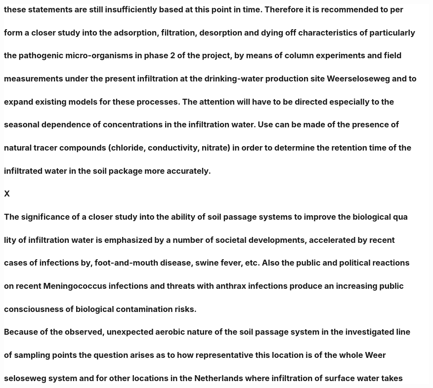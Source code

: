 ### these statements are still insufficiently based at this point in time. Therefore it is recommended to per

### form a closer study into the adsorption, filtration, desorption and dying off characteristics of particularly 

### the pathogenic micro-organisms in phase 2 of the project, by means of column experiments and field 

### measurements under the present infiltration at the drinking-water production site Weerseloseweg and to 

### expand existing models for these processes. The attention will have to be directed especially to the 

### seasonal dependence of concentrations in the infiltration water. Use can be made of the presence of 

### natural tracer compounds (chloride, conductivity, nitrate) in order to determine the retention time of the 

### infiltrated water in the soil package more accurately. 


### X 

### The significance of a closer study into the ability of soil passage systems to improve the biological qua

### lity of infiltration water is emphasized by a number of societal developments, accelerated by recent 

### cases of infections by, foot-and-mouth disease, swine fever, etc. Also the public and political reactions 

### on recent Meningococcus infections and threats with anthrax infections produce an increasing public 

### consciousness of biological contamination risks. 

### Because of the observed, unexpected aerobic nature of the soil passage system in the investigated line 

### of sampling points the question arises as to how representative this location is of the whole Weer

### seloseweg system and for other locations in the Netherlands where infiltration of surface water takes 
